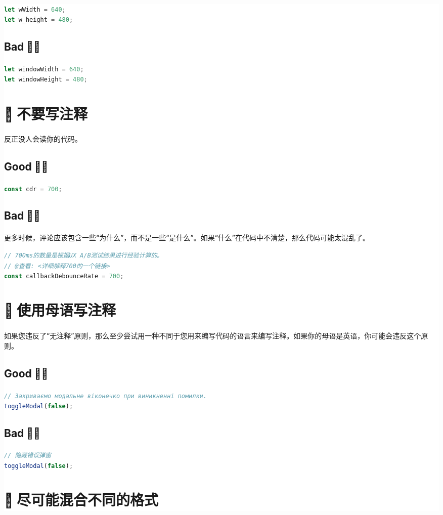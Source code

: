 ```javascript
let wWidth = 640;
let w_height = 480;
```

## Bad 👎🏻

```javascript
let windowWidth = 640;
let windowHeight = 480;
```

# 💩 不要写注释

反正没人会读你的代码。

## Good 👍🏻

```javascript
const cdr = 700;
```

## Bad 👎🏻

更多时候，评论应该包含一些“为什么”，而不是一些“是什么”。如果“什么”在代码中不清楚，那么代码可能太混乱了。

```javascript
// 700ms的数量是根据UX A/B测试结果进行经验计算的。
// @查看: <详细解释700的一个链接>
const callbackDebounceRate = 700;
```

# 💩 使用母语写注释

如果您违反了“无注释”原则，那么至少尝试用一种不同于您用来编写代码的语言来编写注释。如果你的母语是英语，你可能会违反这个原则。

## Good 👍🏻

```javascript
// Закриваємо модальне віконечко при виникненні помилки.
toggleModal(false);
```

## Bad 👎🏻

```javascript
// 隐藏错误弹窗
toggleModal(false);
```

# 💩 尽可能混合不同的格式
